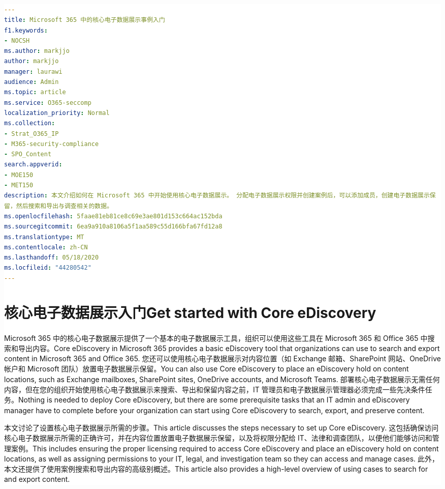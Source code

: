 ```yaml
---
title: Microsoft 365 中的核心电子数据展示事例入门
f1.keywords:
- NOCSH
ms.author: markjjo
author: markjjo
manager: laurawi
audience: Admin
ms.topic: article
ms.service: O365-seccomp
localization_priority: Normal
ms.collection:
- Strat_O365_IP
- M365-security-compliance
- SPO_Content
search.appverid:
- MOE150
- MET150
description: 本文介绍如何在 Microsoft 365 中开始使用核心电子数据展示。 分配电子数据展示权限并创建案例后，可以添加成员，创建电子数据展示保留，然后搜索和导出与调查相关的数据。
ms.openlocfilehash: 5faae81eb81ce8c69e3ae801d153c664ac152bda
ms.sourcegitcommit: 6ea9a910a8106a5f1aa589c55d166bfa67fd12a8
ms.translationtype: MT
ms.contentlocale: zh-CN
ms.lasthandoff: 05/18/2020
ms.locfileid: "44280542"
---
```

# <a name="get-started-with-core-ediscovery"></a><span data-ttu-id="8a738-104">核心电子数据展示入门</span><span class="sxs-lookup"><span data-stu-id="8a738-104">Get started with Core eDiscovery</span></span>

<span data-ttu-id="8a738-105">Microsoft 365 中的核心电子数据展示提供了一个基本的电子数据展示工具，组织可以使用这些工具在 Microsoft 365 和 Office 365 中搜索和导出内容。</span><span class="sxs-lookup"><span data-stu-id="8a738-105">Core eDiscovery in Microsoft 365 provides a basic eDiscovery tool that organizations can use to search and export content in Microsoft 365 and Office 365.</span></span> <span data-ttu-id="8a738-106">您还可以使用核心电子数据展示对内容位置（如 Exchange 邮箱、SharePoint 网站、OneDrive 帐户和 Microsoft 团队）放置电子数据展示保留。</span><span class="sxs-lookup"><span data-stu-id="8a738-106">You can also use Core eDiscovery to place an eDiscovery hold on content locations, such as Exchange mailboxes, SharePoint sites, OneDrive accounts, and Microsoft Teams.</span></span> <span data-ttu-id="8a738-107">部署核心电子数据展示无需任何内容，但在您的组织开始使用核心电子数据展示来搜索、导出和保留内容之前，IT 管理员和电子数据展示管理器必须完成一些先决条件任务。</span><span class="sxs-lookup"><span data-stu-id="8a738-107">Nothing is needed to deploy Core eDiscovery, but there are some prerequisite tasks that an IT admin and eDiscovery manager have to complete before your organization can start using Core eDiscovery to search, export, and preserve content.</span></span>

<span data-ttu-id="8a738-108">本文讨论了设置核心电子数据展示所需的步骤。</span><span class="sxs-lookup"><span data-stu-id="8a738-108">This article discusses the steps necessary to set up Core eDiscovery.</span></span> <span data-ttu-id="8a738-109">这包括确保访问核心电子数据展示所需的正确许可，并在内容位置放置电子数据展示保留，以及将权限分配给 IT、法律和调查团队，以便他们能够访问和管理案例。</span><span class="sxs-lookup"><span data-stu-id="8a738-109">This includes ensuring the proper licensing required to access Core eDiscovery and place an eDiscovery hold on content locations, as well as assigning permissions to your IT, legal, and investigation team so they can access and manage cases.</span></span> <span data-ttu-id="8a738-110">此外，本文还提供了使用案例搜索和导出内容的高级别概述。</span><span class="sxs-lookup"><span data-stu-id="8a738-110">This article also provides a high-level overview of using cases to search for and export content.</span></span>
